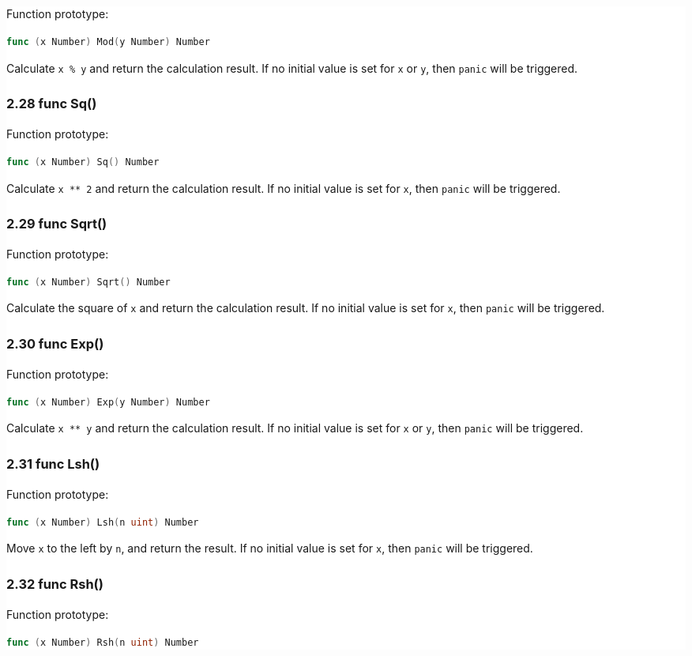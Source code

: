 Function prototype:

```go
func (x Number) Mod(y Number) Number
```

Calculate `x % y` and return the calculation result. If no initial value is set for `x` or `y`, then `panic` will be triggered.

### 2.28 func Sq()

Function prototype:

```go
func (x Number) Sq() Number
```

Calculate `x ** 2` and return the calculation result. If no initial value is set for `x`, then `panic` will be triggered.

### 2.29 func Sqrt()

Function prototype:

```go
func (x Number) Sqrt() Number
```

Calculate the square of `x` and return the calculation result. If no initial value is set for `x`, then `panic` will be triggered.

### 2.30 func Exp()

Function prototype:

```go
func (x Number) Exp(y Number) Number
```

Calculate `x ** y` and return the calculation result. If no initial value is set for `x` or `y`, then `panic` will be triggered.

### 2.31 func Lsh()

Function prototype:

```go
func (x Number) Lsh(n uint) Number
```

Move `x` to the left by `n`, and return the result. If no initial value is set for `x`, then `panic` will be triggered.

### 2.32 func Rsh()

Function prototype:

```go
func (x Number) Rsh(n uint) Number
```

